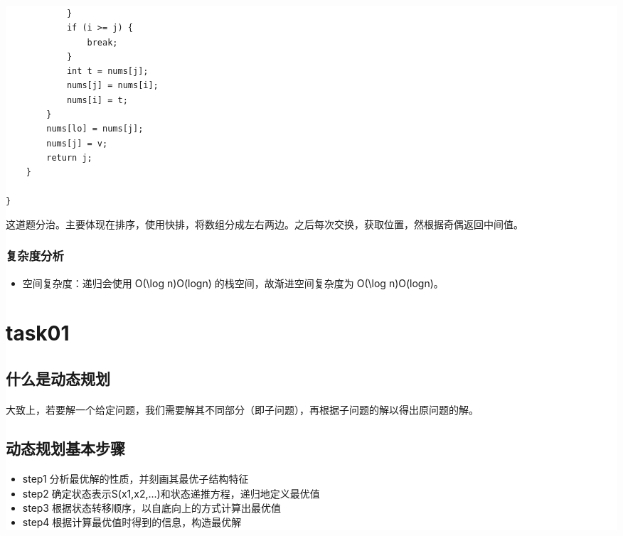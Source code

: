 ```$xslt
            }
            if (i >= j) {
                break;
            }
            int t = nums[j];
            nums[j] = nums[i];
            nums[i] = t;
        }
        nums[lo] = nums[j];
        nums[j] = v;
        return j;
    }

}
```
这道题分治。主要体现在排序，使用快排，将数组分成左右两边。之后每次交换，获取位置，然根据奇偶返回中间值。
### 复杂度分析
* 空间复杂度：递归会使用 O(\log n)O(logn) 的栈空间，故渐进空间复杂度为 O(\log n)O(logn)。

# task01
## 什么是动态规划
大致上，若要解一个给定问题，我们需要解其不同部分（即子问题），再根据子问题的解以得出原问题的解。
## 动态规划基本步骤
  * step1 分析最优解的性质，并刻画其最优子结构特征
  * step2 确定状态表示S(x1,x2,...)和状态递推方程，递归地定义最优值
  * step3 根据状态转移顺序，以自底向上的方式计算出最优值
  * step4 根据计算最优值时得到的信息，构造最优解